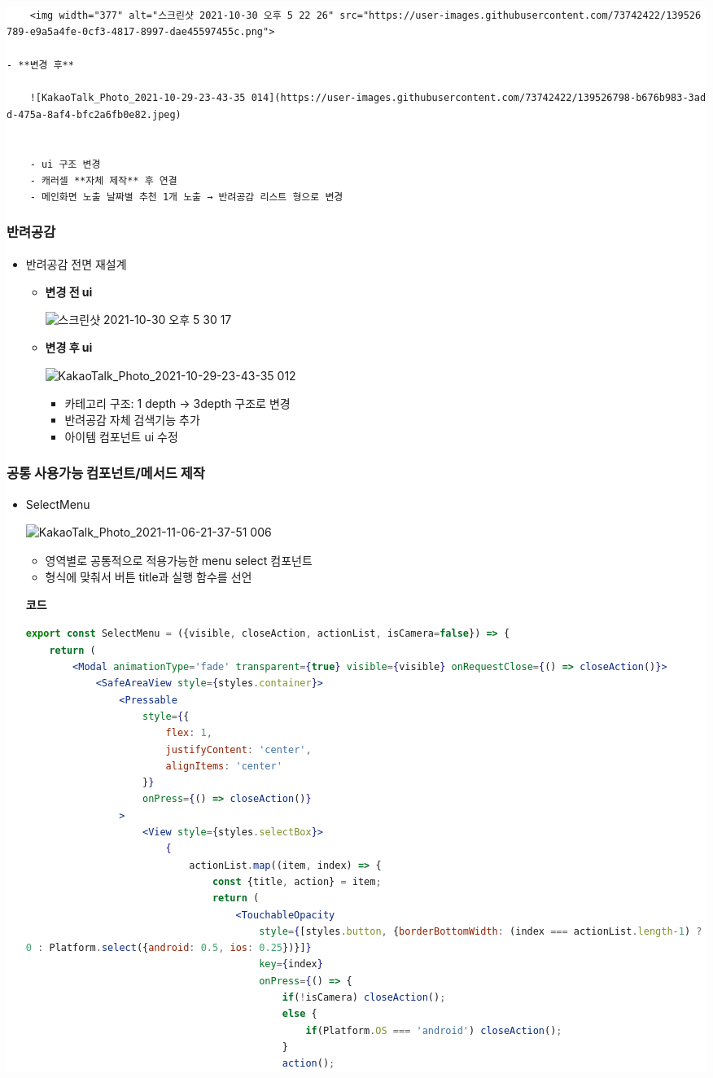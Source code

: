         <img width="377" alt="스크린샷 2021-10-30 오후 5 22 26" src="https://user-images.githubusercontent.com/73742422/139526789-e9a5a4fe-0cf3-4817-8997-dae45597455c.png">
        
    - **변경 후**
        
        ![KakaoTalk_Photo_2021-10-29-23-43-35 014](https://user-images.githubusercontent.com/73742422/139526798-b676b983-3add-475a-8af4-bfc2a6fb0e82.jpeg)

        
        - ui 구조 변경
        - 캐러셀 **자체 제작** 후 연결
        - 메인화면 노출 날짜별 추천 1개 노출 → 반려공감 리스트 형으로 변경

### 반려공감

- 반려공감 전면 재설계
    - **변경 전 ui**
        
        <img width="376" alt="스크린샷 2021-10-30 오후 5 30 17" src="https://user-images.githubusercontent.com/73742422/139526811-9be308ae-e651-4c46-9b62-6a7a5f27a4c2.png">
        
    - **변경 후 ui**
        
        ![KakaoTalk_Photo_2021-10-29-23-43-35 012](https://user-images.githubusercontent.com/73742422/139526819-5a20bd93-856e-4a97-baee-77634dd70f37.jpeg)
        
        - 카테고리 구조: 1 depth → 3depth 구조로 변경
        - 반려공감 자체 검색기능 추가
        - 아이템 컴포넌트 ui 수정

### 공통 사용가능 컴포넌트/메서드 제작

- SelectMenu
    
    ![KakaoTalk_Photo_2021-11-06-21-37-51 006](https://user-images.githubusercontent.com/73742422/140611631-9d613cfe-ca48-4dde-b1bb-8253cc514c2a.jpeg)
    
    - 영역별로 공통적으로 적용가능한 menu select 컴포넌트
    - 형식에 맞춰서 버튼 title과 실행 함수를 선언
    
    **코드**
    
    ```jsx
    export const SelectMenu = ({visible, closeAction, actionList, isCamera=false}) => {
        return (
            <Modal animationType='fade' transparent={true} visible={visible} onRequestClose={() => closeAction()}>
                <SafeAreaView style={styles.container}>
                    <Pressable
                        style={{
                            flex: 1,
                            justifyContent: 'center',
                            alignItems: 'center'
                        }}
                        onPress={() => closeAction()}
                    >
                        <View style={styles.selectBox}>
                            {
                                actionList.map((item, index) => {
                                    const {title, action} = item;
                                    return (
                                        <TouchableOpacity 
                                            style={[styles.button, {borderBottomWidth: (index === actionList.length-1) ? 0 : Platform.select({android: 0.5, ios: 0.25})}]}
                                            key={index}
                                            onPress={() => {
                                                if(!isCamera) closeAction();
                                                else {
                                                    if(Platform.OS === 'android') closeAction();
                                                }
                                                action();
